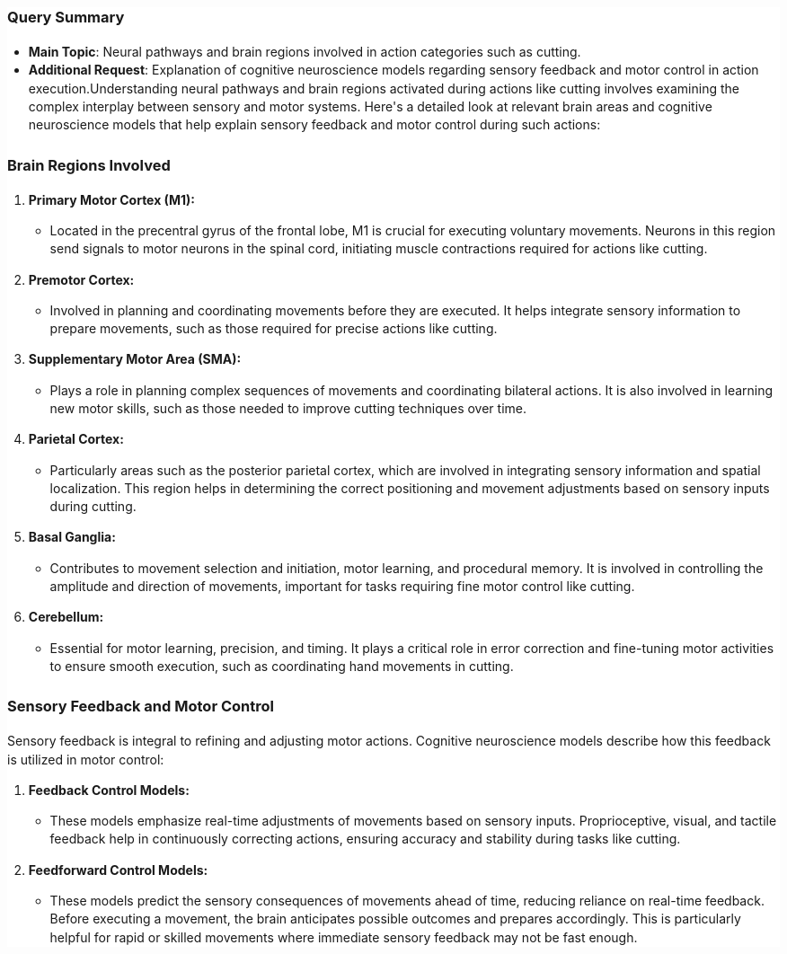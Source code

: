 ### Query Summary
- **Main Topic**: Neural pathways and brain regions involved in action categories such as cutting.
- **Additional Request**: Explanation of cognitive neuroscience models regarding sensory feedback and motor control in action execution.Understanding neural pathways and brain regions activated during actions like cutting involves examining the complex interplay between sensory and motor systems. Here's a detailed look at relevant brain areas and cognitive neuroscience models that help explain sensory feedback and motor control during such actions:

### Brain Regions Involved

1. **Primary Motor Cortex (M1):**
   - Located in the precentral gyrus of the frontal lobe, M1 is crucial for executing voluntary movements. Neurons in this region send signals to motor neurons in the spinal cord, initiating muscle contractions required for actions like cutting.

2. **Premotor Cortex:**
   - Involved in planning and coordinating movements before they are executed. It helps integrate sensory information to prepare movements, such as those required for precise actions like cutting.

3. **Supplementary Motor Area (SMA):**
   - Plays a role in planning complex sequences of movements and coordinating bilateral actions. It is also involved in learning new motor skills, such as those needed to improve cutting techniques over time.

4. **Parietal Cortex:**
   - Particularly areas such as the posterior parietal cortex, which are involved in integrating sensory information and spatial localization. This region helps in determining the correct positioning and movement adjustments based on sensory inputs during cutting.

5. **Basal Ganglia:**
   - Contributes to movement selection and initiation, motor learning, and procedural memory. It is involved in controlling the amplitude and direction of movements, important for tasks requiring fine motor control like cutting.

6. **Cerebellum:**
   - Essential for motor learning, precision, and timing. It plays a critical role in error correction and fine-tuning motor activities to ensure smooth execution, such as coordinating hand movements in cutting.

### Sensory Feedback and Motor Control

Sensory feedback is integral to refining and adjusting motor actions. Cognitive neuroscience models describe how this feedback is utilized in motor control:

1. **Feedback Control Models:**
   - These models emphasize real-time adjustments of movements based on sensory inputs. Proprioceptive, visual, and tactile feedback help in continuously correcting actions, ensuring accuracy and stability during tasks like cutting.

2. **Feedforward Control Models:**
   - These models predict the sensory consequences of movements ahead of time, reducing reliance on real-time feedback. Before executing a movement, the brain anticipates possible outcomes and prepares accordingly. This is particularly helpful for rapid or skilled movements where immediate sensory feedback may not be fast enough.
